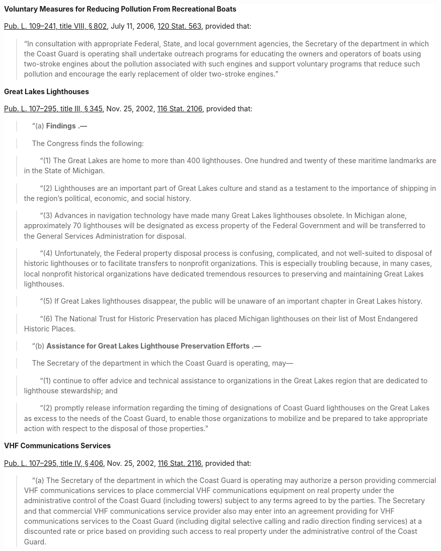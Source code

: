  __Voluntary Measures for Reducing Pollution From Recreational Boats__ 

[Pub. L. 109–241, title VIII, § 802][/us/pl/109/241/s802], July 11, 2006, [120 Stat. 563][/us/stat/120/563], provided that: 

> “In consultation with appropriate Federal, State, and local government agencies, the Secretary of the department in which the Coast Guard is operating shall undertake outreach programs for educating the owners and operators of boats using two-stroke engines about the pollution associated with such engines and support voluntary programs that reduce such pollution and encourage the early replacement of older two-stroke engines.”

 __Great Lakes Lighthouses__ 

[Pub. L. 107–295, title III, § 345][/us/pl/107/295/s345], Nov. 25, 2002, [116 Stat. 2106][/us/stat/116/2106], provided that:

>     “(a)  __Findings__  __.—__ 

>     The Congress finds the following:

>         “(1) The Great Lakes are home to more than 400 lighthouses. One hundred and twenty of these maritime landmarks are in the State of Michigan.

>         “(2) Lighthouses are an important part of Great Lakes culture and stand as a testament to the importance of shipping in the region’s political, economic, and social history.

>         “(3) Advances in navigation technology have made many Great Lakes lighthouses obsolete. In Michigan alone, approximately 70 lighthouses will be designated as excess property of the Federal Government and will be transferred to the General Services Administration for disposal.

>         “(4) Unfortunately, the Federal property disposal process is confusing, complicated, and not well-suited to disposal of historic lighthouses or to facilitate transfers to nonprofit organizations. This is especially troubling because, in many cases, local nonprofit historical organizations have dedicated tremendous resources to preserving and maintaining Great Lakes lighthouses.

>         “(5) If Great Lakes lighthouses disappear, the public will be unaware of an important chapter in Great Lakes history.

>         “(6) The National Trust for Historic Preservation has placed Michigan lighthouses on their list of Most Endangered Historic Places.

>     “(b)  __Assistance for Great Lakes Lighthouse Preservation Efforts__  __.—__ 

>     The Secretary of the department in which the Coast Guard is operating, may—

>         “(1) continue to offer advice and technical assistance to organizations in the Great Lakes region that are dedicated to lighthouse stewardship; and

>         “(2) promptly release information regarding the timing of designations of Coast Guard lighthouses on the Great Lakes as excess to the needs of the Coast Guard, to enable those organizations to mobilize and be prepared to take appropriate action with respect to the disposal of those properties.”

 __VHF Communications Services__ 

[Pub. L. 107–295, title IV, § 406][/us/pl/107/295/s406], Nov. 25, 2002, [116 Stat. 2116][/us/stat/116/2116], provided that:

>     “(a) The Secretary of the department in which the Coast Guard is operating may authorize a person providing commercial VHF communications services to place commercial VHF communications equipment on real property under the administrative control of the Coast Guard (including towers) subject to any terms agreed to by the parties. The Secretary and that commercial VHF communications service provider also may enter into an agreement providing for VHF communications services to the Coast Guard (including digital selective calling and radio direction finding services) at a discounted rate or price based on providing such access to real property under the administrative control of the Coast Guard.


[/us/act/1951-10-31/ch654/s1/32]: https://publicdocs.github.io/go/links?ns=uslm&ref=%2Fus%2Fact%2F1951-10-31%2Fch654%2Fs1%2F32
[/us/stat/65/702]: https://publicdocs.github.io/go/links?ns=uslm&ref=%2Fus%2Fstat%2F65%2F702
[/us/act/1949-08-04/ch393]: https://publicdocs.github.io/go/links?ns=uslm&ref=%2Fus%2Fact%2F1949-08-04%2Fch393
[/us/stat/63/503]: https://publicdocs.github.io/go/links?ns=uslm&ref=%2Fus%2Fstat%2F63%2F503
[/us/act/1951-10-31/ch654]: https://publicdocs.github.io/go/links?ns=uslm&ref=%2Fus%2Fact%2F1951-10-31%2Fch654
[/us/stat/65/702]: https://publicdocs.github.io/go/links?ns=uslm&ref=%2Fus%2Fstat%2F65%2F702
[/us/pl/97/295/s2/4]: https://publicdocs.github.io/go/links?ns=uslm&ref=%2Fus%2Fpl%2F97%2F295%2Fs2%2F4
[/us/stat/96/1301]: https://publicdocs.github.io/go/links?ns=uslm&ref=%2Fus%2Fstat%2F96%2F1301
[/us/pl/98/557/s15/a/3/D]: https://publicdocs.github.io/go/links?ns=uslm&ref=%2Fus%2Fpl%2F98%2F557%2Fs15%2Fa%2F3%2FD
[/us/stat/98/2865]: https://publicdocs.github.io/go/links?ns=uslm&ref=%2Fus%2Fstat%2F98%2F2865
[/us/pl/107/217/s3/c/1]: https://publicdocs.github.io/go/links?ns=uslm&ref=%2Fus%2Fpl%2F107%2F217%2Fs3%2Fc%2F1
[/us/stat/116/1298]: https://publicdocs.github.io/go/links?ns=uslm&ref=%2Fus%2Fstat%2F116%2F1298
[/us/pl/111/350/s5/c/1]: https://publicdocs.github.io/go/links?ns=uslm&ref=%2Fus%2Fpl%2F111%2F350%2Fs5%2Fc%2F1
[/us/stat/124/3847]: https://publicdocs.github.io/go/links?ns=uslm&ref=%2Fus%2Fstat%2F124%2F3847
[/us/act/1916-08-29/ch417]: https://publicdocs.github.io/go/links?ns=uslm&ref=%2Fus%2Fact%2F1916-08-29%2Fch417
[/us/stat/39/601]: https://publicdocs.github.io/go/links?ns=uslm&ref=%2Fus%2Fstat%2F39%2F601
[/us/usc/t14/s93/c]: https://publicdocs.github.io/go/links?ns=uslm&ref=%2Fus%2Fusc%2Ft14%2Fs93%2Fc
[/us/act/1916-08-16/ch417]: https://publicdocs.github.io/go/links?ns=uslm&ref=%2Fus%2Fact%2F1916-08-16%2Fch417
[/us/stat/39/601]: https://publicdocs.github.io/go/links?ns=uslm&ref=%2Fus%2Fstat%2F39%2F601
[/us/act/1926-07-03/ch742/s11]: https://publicdocs.github.io/go/links?ns=uslm&ref=%2Fus%2Fact%2F1926-07-03%2Fch742%2Fs11
[/us/stat/44/817]: https://publicdocs.github.io/go/links?ns=uslm&ref=%2Fus%2Fstat%2F44%2F817
[/us/act/1882-05-04/ch117/s2]: https://publicdocs.github.io/go/links?ns=uslm&ref=%2Fus%2Fact%2F1882-05-04%2Fch117%2Fs2
[/us/stat/22/56]: https://publicdocs.github.io/go/links?ns=uslm&ref=%2Fus%2Fstat%2F22%2F56
[/us/act/1916-08-29/ch417]: https://publicdocs.github.io/go/links?ns=uslm&ref=%2Fus%2Fact%2F1916-08-29%2Fch417
[/us/stat/39/601]: https://publicdocs.github.io/go/links?ns=uslm&ref=%2Fus%2Fstat%2F39%2F601
[/us/act/1940-06-06/ch257/s4]: https://publicdocs.github.io/go/links?ns=uslm&ref=%2Fus%2Fact%2F1940-06-06%2Fch257%2Fs4
[/us/stat/54/247]: https://publicdocs.github.io/go/links?ns=uslm&ref=%2Fus%2Fstat%2F54%2F247
[/us/act/1947-08-06/ch502]: https://publicdocs.github.io/go/links?ns=uslm&ref=%2Fus%2Fact%2F1947-08-06%2Fch502
[/us/stat/61/786]: https://publicdocs.github.io/go/links?ns=uslm&ref=%2Fus%2Fstat%2F61%2F786
[/us/act/1878-06-18/ch265/s3]: https://publicdocs.github.io/go/links?ns=uslm&ref=%2Fus%2Fact%2F1878-06-18%2Fch265%2Fs3
[/us/stat/20/163]: https://publicdocs.github.io/go/links?ns=uslm&ref=%2Fus%2Fstat%2F20%2F163
[/us/act/1916-08-29/ch417]: https://publicdocs.github.io/go/links?ns=uslm&ref=%2Fus%2Fact%2F1916-08-29%2Fch417
[/us/stat/39/601]: https://publicdocs.github.io/go/links?ns=uslm&ref=%2Fus%2Fstat%2F39%2F601
[/us/act/1941-06-06/ch177]: https://publicdocs.github.io/go/links?ns=uslm&ref=%2Fus%2Fact%2F1941-06-06%2Fch177
[/us/stat/55/247]: https://publicdocs.github.io/go/links?ns=uslm&ref=%2Fus%2Fstat%2F55%2F247
[/us/act/1949-06-30/ch288]: https://publicdocs.github.io/go/links?ns=uslm&ref=%2Fus%2Fact%2F1949-06-30%2Fch288
[/us/stat/63/399]: https://publicdocs.github.io/go/links?ns=uslm&ref=%2Fus%2Fstat%2F63%2F399
[/us/act/1950-09-05/ch849/s6/a]: https://publicdocs.github.io/go/links?ns=uslm&ref=%2Fus%2Fact%2F1950-09-05%2Fch849%2Fs6%2Fa
[/us/stat/64/583]: https://publicdocs.github.io/go/links?ns=uslm&ref=%2Fus%2Fstat%2F64%2F583
[/us/act/1875-03-03/ch130/s1]: https://publicdocs.github.io/go/links?ns=uslm&ref=%2Fus%2Fact%2F1875-03-03%2Fch130%2Fs1
[/us/stat/18/372]: https://publicdocs.github.io/go/links?ns=uslm&ref=%2Fus%2Fstat%2F18%2F372
[/us/act/1909-03-04/ch299]: https://publicdocs.github.io/go/links?ns=uslm&ref=%2Fus%2Fact%2F1909-03-04%2Fch299
[/us/stat/35/972]: https://publicdocs.github.io/go/links?ns=uslm&ref=%2Fus%2Fstat%2F35%2F972
[/us/act/1910-06-17/ch301/s9]: https://publicdocs.github.io/go/links?ns=uslm&ref=%2Fus%2Fact%2F1910-06-17%2Fch301%2Fs9
[/us/stat/36/538]: https://publicdocs.github.io/go/links?ns=uslm&ref=%2Fus%2Fstat%2F36%2F538
[/us/act/1913-03-04/ch168]: https://publicdocs.github.io/go/links?ns=uslm&ref=%2Fus%2Fact%2F1913-03-04%2Fch168
[/us/stat/37/1018]: https://publicdocs.github.io/go/links?ns=uslm&ref=%2Fus%2Fstat%2F37%2F1018
[/us/act/1916-08-28/ch414/s2]: https://publicdocs.github.io/go/links?ns=uslm&ref=%2Fus%2Fact%2F1916-08-28%2Fch414%2Fs2
[/us/stat/39/538]: https://publicdocs.github.io/go/links?ns=uslm&ref=%2Fus%2Fstat%2F39%2F538
[/us/act/1941-07-11/ch290/s1]: https://publicdocs.github.io/go/links?ns=uslm&ref=%2Fus%2Fact%2F1941-07-11%2Fch290%2Fs1
[/us/stat/55/584]: https://publicdocs.github.io/go/links?ns=uslm&ref=%2Fus%2Fstat%2F55%2F584
[/us/pl/111/350]: https://publicdocs.github.io/go/links?ns=uslm&ref=%2Fus%2Fpl%2F111%2F350
[/us/usc/t41/s251]: https://publicdocs.github.io/go/links?ns=uslm&ref=%2Fus%2Fusc%2Ft41%2Fs251
[/us/pl/107/217]: https://publicdocs.github.io/go/links?ns=uslm&ref=%2Fus%2Fpl%2F107%2F217
[/us/usc/t41/s251]: https://publicdocs.github.io/go/links?ns=uslm&ref=%2Fus%2Fusc%2Ft41%2Fs251
[/us/usc/t40/s471]: https://publicdocs.github.io/go/links?ns=uslm&ref=%2Fus%2Fusc%2Ft40%2Fs471
[/us/pl/98/557]: https://publicdocs.github.io/go/links?ns=uslm&ref=%2Fus%2Fpl%2F98%2F557
[/us/pl/97/295]: https://publicdocs.github.io/go/links?ns=uslm&ref=%2Fus%2Fpl%2F97%2F295
[/us/usc/t40/s471]: https://publicdocs.github.io/go/links?ns=uslm&ref=%2Fus%2Fusc%2Ft40%2Fs471
[/us/usc/t6/s542]: https://publicdocs.github.io/go/links?ns=uslm&ref=%2Fus%2Fusc%2Ft6%2Fs542
[/us/pl/111/281/s307]: https://publicdocs.github.io/go/links?ns=uslm&ref=%2Fus%2Fpl%2F111%2F281%2Fs307
[/us/stat/124/2927]: https://publicdocs.github.io/go/links?ns=uslm&ref=%2Fus%2Fstat%2F124%2F2927
[/us/pl/113/281/s501/c]: https://publicdocs.github.io/go/links?ns=uslm&ref=%2Fus%2Fpl%2F113%2F281%2Fs501%2Fc
[/us/stat/128/3057]: https://publicdocs.github.io/go/links?ns=uslm&ref=%2Fus%2Fstat%2F128%2F3057
[/us/pl/111/281/s914]: https://publicdocs.github.io/go/links?ns=uslm&ref=%2Fus%2Fpl%2F111%2F281%2Fs914
[/us/stat/124/3018]: https://publicdocs.github.io/go/links?ns=uslm&ref=%2Fus%2Fstat%2F124%2F3018
[/us/usc/t15/s2601]: https://publicdocs.github.io/go/links?ns=uslm&ref=%2Fus%2Fusc%2Ft15%2Fs2601
[/us/pl/109/241/s801]: https://publicdocs.github.io/go/links?ns=uslm&ref=%2Fus%2Fpl%2F109%2F241%2Fs801
[/us/stat/120/562]: https://publicdocs.github.io/go/links?ns=uslm&ref=%2Fus%2Fstat%2F120%2F562
[/us/pl/109/241/s802]: https://publicdocs.github.io/go/links?ns=uslm&ref=%2Fus%2Fpl%2F109%2F241%2Fs802
[/us/stat/120/563]: https://publicdocs.github.io/go/links?ns=uslm&ref=%2Fus%2Fstat%2F120%2F563
[/us/pl/107/295/s345]: https://publicdocs.github.io/go/links?ns=uslm&ref=%2Fus%2Fpl%2F107%2F295%2Fs345
[/us/stat/116/2106]: https://publicdocs.github.io/go/links?ns=uslm&ref=%2Fus%2Fstat%2F116%2F2106
[/us/pl/107/295/s406]: https://publicdocs.github.io/go/links?ns=uslm&ref=%2Fus%2Fpl%2F107%2F295%2Fs406
[/us/stat/116/2116]: https://publicdocs.github.io/go/links?ns=uslm&ref=%2Fus%2Fstat%2F116%2F2116
[/us/pl/104/104]: https://publicdocs.github.io/go/links?ns=uslm&ref=%2Fus%2Fpl%2F104%2F104
[/us/usc/t47/s332]: https://publicdocs.github.io/go/links?ns=uslm&ref=%2Fus%2Fusc%2Ft47%2Fs332
[/us/usc/t47/s357/d]: https://publicdocs.github.io/go/links?ns=uslm&ref=%2Fus%2Fusc%2Ft47%2Fs357%2Fd
[/us/pl/104/324/s1127]: https://publicdocs.github.io/go/links?ns=uslm&ref=%2Fus%2Fpl%2F104%2F324%2Fs1127
[/us/stat/110/3983]: https://publicdocs.github.io/go/links?ns=uslm&ref=%2Fus%2Fstat%2F110%2F3983
[/us/pl/101/380/s4203]: https://publicdocs.github.io/go/links?ns=uslm&ref=%2Fus%2Fpl%2F101%2F380%2Fs4203
[/us/stat/104/532]: https://publicdocs.github.io/go/links?ns=uslm&ref=%2Fus%2Fstat%2F104%2F532
[/us/pl/101/225/s204]: https://publicdocs.github.io/go/links?ns=uslm&ref=%2Fus%2Fpl%2F101%2F225%2Fs204
[/us/stat/103/1911]: https://publicdocs.github.io/go/links?ns=uslm&ref=%2Fus%2Fstat%2F103%2F1911
[/us/pl/101/225/s213]: https://publicdocs.github.io/go/links?ns=uslm&ref=%2Fus%2Fpl%2F101%2F225%2Fs213
[/us/stat/103/1914]: https://publicdocs.github.io/go/links?ns=uslm&ref=%2Fus%2Fstat%2F103%2F1914
[/us/usc/t46/s53701]: https://publicdocs.github.io/go/links?ns=uslm&ref=%2Fus%2Fusc%2Ft46%2Fs53701
[/us/pl/98/557/s10]: https://publicdocs.github.io/go/links?ns=uslm&ref=%2Fus%2Fpl%2F98%2F557%2Fs10
[/us/stat/98/2863]: https://publicdocs.github.io/go/links?ns=uslm&ref=%2Fus%2Fstat%2F98%2F2863
[/us/pl/89/381/s2]: https://publicdocs.github.io/go/links?ns=uslm&ref=%2Fus%2Fpl%2F89%2F381%2Fs2
[/us/stat/80/97]: https://publicdocs.github.io/go/links?ns=uslm&ref=%2Fus%2Fstat%2F80%2F97
[/us/pl/105/66]: https://publicdocs.github.io/go/links?ns=uslm&ref=%2Fus%2Fpl%2F105%2F66
[/us/stat/111/1426]: https://publicdocs.github.io/go/links?ns=uslm&ref=%2Fus%2Fstat%2F111%2F1426
[/us/pl/104/205]: https://publicdocs.github.io/go/links?ns=uslm&ref=%2Fus%2Fpl%2F104%2F205
[/us/stat/110/2953]: https://publicdocs.github.io/go/links?ns=uslm&ref=%2Fus%2Fstat%2F110%2F2953
[/us/pl/104/50]: https://publicdocs.github.io/go/links?ns=uslm&ref=%2Fus%2Fpl%2F104%2F50
[/us/stat/109/438]: https://publicdocs.github.io/go/links?ns=uslm&ref=%2Fus%2Fstat%2F109%2F438
[/us/pl/103/331]: https://publicdocs.github.io/go/links?ns=uslm&ref=%2Fus%2Fpl%2F103%2F331
[/us/stat/108/2473]: https://publicdocs.github.io/go/links?ns=uslm&ref=%2Fus%2Fstat%2F108%2F2473
[/us/pl/103/122]: https://publicdocs.github.io/go/links?ns=uslm&ref=%2Fus%2Fpl%2F103%2F122
[/us/stat/107/1201]: https://publicdocs.github.io/go/links?ns=uslm&ref=%2Fus%2Fstat%2F107%2F1201
[/us/pl/102/388]: https://publicdocs.github.io/go/links?ns=uslm&ref=%2Fus%2Fpl%2F102%2F388
[/us/stat/106/1523]: https://publicdocs.github.io/go/links?ns=uslm&ref=%2Fus%2Fstat%2F106%2F1523
[/us/pl/102/143]: https://publicdocs.github.io/go/links?ns=uslm&ref=%2Fus%2Fpl%2F102%2F143
[/us/stat/105/920]: https://publicdocs.github.io/go/links?ns=uslm&ref=%2Fus%2Fstat%2F105%2F920
[/us/pl/101/516]: https://publicdocs.github.io/go/links?ns=uslm&ref=%2Fus%2Fpl%2F101%2F516
[/us/stat/104/2158]: https://publicdocs.github.io/go/links?ns=uslm&ref=%2Fus%2Fstat%2F104%2F2158
[/us/pl/101/164]: https://publicdocs.github.io/go/links?ns=uslm&ref=%2Fus%2Fpl%2F101%2F164
[/us/stat/103/1071]: https://publicdocs.github.io/go/links?ns=uslm&ref=%2Fus%2Fstat%2F103%2F1071
[/us/pl/100/457]: https://publicdocs.github.io/go/links?ns=uslm&ref=%2Fus%2Fpl%2F100%2F457
[/us/stat/102/2126]: https://publicdocs.github.io/go/links?ns=uslm&ref=%2Fus%2Fstat%2F102%2F2126
[/us/pl/100/202/s101]: https://publicdocs.github.io/go/links?ns=uslm&ref=%2Fus%2Fpl%2F100%2F202%2Fs101
[/us/stat/101/1329-358]: https://publicdocs.github.io/go/links?ns=uslm&ref=%2Fus%2Fstat%2F101%2F1329-358
[/us/pl/99/500/s101]: https://publicdocs.github.io/go/links?ns=uslm&ref=%2Fus%2Fpl%2F99%2F500%2Fs101
[/us/stat/100/1783-308]: https://publicdocs.github.io/go/links?ns=uslm&ref=%2Fus%2Fstat%2F100%2F1783-308
[/us/pl/99/591/s101]: https://publicdocs.github.io/go/links?ns=uslm&ref=%2Fus%2Fpl%2F99%2F591%2Fs101
[/us/stat/100/3341-308]: https://publicdocs.github.io/go/links?ns=uslm&ref=%2Fus%2Fstat%2F100%2F3341-308
[/us/pl/99/190/s101/e]: https://publicdocs.github.io/go/links?ns=uslm&ref=%2Fus%2Fpl%2F99%2F190%2Fs101%2Fe
[/us/stat/99/1267]: https://publicdocs.github.io/go/links?ns=uslm&ref=%2Fus%2Fstat%2F99%2F1267
[/us/pl/98/473/s101/i]: https://publicdocs.github.io/go/links?ns=uslm&ref=%2Fus%2Fpl%2F98%2F473%2Fs101%2Fi
[/us/stat/98/1944]: https://publicdocs.github.io/go/links?ns=uslm&ref=%2Fus%2Fstat%2F98%2F1944
[/us/pl/98/78]: https://publicdocs.github.io/go/links?ns=uslm&ref=%2Fus%2Fpl%2F98%2F78
[/us/stat/97/454]: https://publicdocs.github.io/go/links?ns=uslm&ref=%2Fus%2Fstat%2F97%2F454
[/us/pl/97/369]: https://publicdocs.github.io/go/links?ns=uslm&ref=%2Fus%2Fpl%2F97%2F369
[/us/stat/96/1766]: https://publicdocs.github.io/go/links?ns=uslm&ref=%2Fus%2Fstat%2F96%2F1766
[/us/pl/97/102]: https://publicdocs.github.io/go/links?ns=uslm&ref=%2Fus%2Fpl%2F97%2F102
[/us/stat/95/1443]: https://publicdocs.github.io/go/links?ns=uslm&ref=%2Fus%2Fstat%2F95%2F1443
[/us/pl/96/400]: https://publicdocs.github.io/go/links?ns=uslm&ref=%2Fus%2Fpl%2F96%2F400
[/us/stat/94/1681]: https://publicdocs.github.io/go/links?ns=uslm&ref=%2Fus%2Fstat%2F94%2F1681
[/us/pl/96/131]: https://publicdocs.github.io/go/links?ns=uslm&ref=%2Fus%2Fpl%2F96%2F131
[/us/stat/93/1023]: https://publicdocs.github.io/go/links?ns=uslm&ref=%2Fus%2Fstat%2F93%2F1023
[/us/pl/95/335]: https://publicdocs.github.io/go/links?ns=uslm&ref=%2Fus%2Fpl%2F95%2F335
[/us/stat/92/435]: https://publicdocs.github.io/go/links?ns=uslm&ref=%2Fus%2Fstat%2F92%2F435
[/us/pl/95/85]: https://publicdocs.github.io/go/links?ns=uslm&ref=%2Fus%2Fpl%2F95%2F85
[/us/stat/91/402]: https://publicdocs.github.io/go/links?ns=uslm&ref=%2Fus%2Fstat%2F91%2F402
[/us/pl/94/387]: https://publicdocs.github.io/go/links?ns=uslm&ref=%2Fus%2Fpl%2F94%2F387
[/us/stat/90/1172]: https://publicdocs.github.io/go/links?ns=uslm&ref=%2Fus%2Fstat%2F90%2F1172
[/us/pl/94/134]: https://publicdocs.github.io/go/links?ns=uslm&ref=%2Fus%2Fpl%2F94%2F134
[/us/stat/89/696]: https://publicdocs.github.io/go/links?ns=uslm&ref=%2Fus%2Fstat%2F89%2F696
[/us/pl/93/391]: https://publicdocs.github.io/go/links?ns=uslm&ref=%2Fus%2Fpl%2F93%2F391
[/us/stat/88/769]: https://publicdocs.github.io/go/links?ns=uslm&ref=%2Fus%2Fstat%2F88%2F769
[/us/pl/93/98]: https://publicdocs.github.io/go/links?ns=uslm&ref=%2Fus%2Fpl%2F93%2F98
[/us/stat/87/330]: https://publicdocs.github.io/go/links?ns=uslm&ref=%2Fus%2Fstat%2F87%2F330
[/us/pl/93/398]: https://publicdocs.github.io/go/links?ns=uslm&ref=%2Fus%2Fpl%2F93%2F398
[/us/stat/86/581]: https://publicdocs.github.io/go/links?ns=uslm&ref=%2Fus%2Fstat%2F86%2F581
[/us/pl/92/74]: https://publicdocs.github.io/go/links?ns=uslm&ref=%2Fus%2Fpl%2F92%2F74
[/us/stat/85/202]: https://publicdocs.github.io/go/links?ns=uslm&ref=%2Fus%2Fstat%2F85%2F202
[/us/pl/91/168]: https://publicdocs.github.io/go/links?ns=uslm&ref=%2Fus%2Fpl%2F91%2F168
[/us/stat/83/454]: https://publicdocs.github.io/go/links?ns=uslm&ref=%2Fus%2Fstat%2F83%2F454
[/us/pl/90/464]: https://publicdocs.github.io/go/links?ns=uslm&ref=%2Fus%2Fpl%2F90%2F464
[/us/stat/82/654]: https://publicdocs.github.io/go/links?ns=uslm&ref=%2Fus%2Fstat%2F82%2F654
[/us/pl/90/112]: https://publicdocs.github.io/go/links?ns=uslm&ref=%2Fus%2Fpl%2F90%2F112
[/us/stat/81/312]: https://publicdocs.github.io/go/links?ns=uslm&ref=%2Fus%2Fstat%2F81%2F312
[/us/pl/89/474]: https://publicdocs.github.io/go/links?ns=uslm&ref=%2Fus%2Fpl%2F89%2F474
[/us/stat/80/223]: https://publicdocs.github.io/go/links?ns=uslm&ref=%2Fus%2Fstat%2F80%2F223
[/us/pl/89/57]: https://publicdocs.github.io/go/links?ns=uslm&ref=%2Fus%2Fpl%2F89%2F57
[/us/stat/79/197]: https://publicdocs.github.io/go/links?ns=uslm&ref=%2Fus%2Fstat%2F79%2F197
[/us/pl/88/392]: https://publicdocs.github.io/go/links?ns=uslm&ref=%2Fus%2Fpl%2F88%2F392
[/us/stat/78/369]: https://publicdocs.github.io/go/links?ns=uslm&ref=%2Fus%2Fstat%2F78%2F369
[/us/pl/88/39]: https://publicdocs.github.io/go/links?ns=uslm&ref=%2Fus%2Fpl%2F88%2F39
[/us/stat/77/59]: https://publicdocs.github.io/go/links?ns=uslm&ref=%2Fus%2Fstat%2F77%2F59
[/us/pl/87/575]: https://publicdocs.github.io/go/links?ns=uslm&ref=%2Fus%2Fpl%2F87%2F575
[/us/stat/76/311]: https://publicdocs.github.io/go/links?ns=uslm&ref=%2Fus%2Fstat%2F76%2F311
[/us/pl/87/159]: https://publicdocs.github.io/go/links?ns=uslm&ref=%2Fus%2Fpl%2F87%2F159
[/us/stat/75/395]: https://publicdocs.github.io/go/links?ns=uslm&ref=%2Fus%2Fstat%2F75%2F395
[/us/pl/86/561]: https://publicdocs.github.io/go/links?ns=uslm&ref=%2Fus%2Fpl%2F86%2F561
[/us/stat/74/285]: https://publicdocs.github.io/go/links?ns=uslm&ref=%2Fus%2Fstat%2F74%2F285
[/us/pl/86/39]: https://publicdocs.github.io/go/links?ns=uslm&ref=%2Fus%2Fpl%2F86%2F39
[/us/stat/73/67]: https://publicdocs.github.io/go/links?ns=uslm&ref=%2Fus%2Fstat%2F73%2F67
[/us/pl/85/354]: https://publicdocs.github.io/go/links?ns=uslm&ref=%2Fus%2Fpl%2F85%2F354
[/us/stat/72/62]: https://publicdocs.github.io/go/links?ns=uslm&ref=%2Fus%2Fstat%2F72%2F62
[/us/pl/85/37]: https://publicdocs.github.io/go/links?ns=uslm&ref=%2Fus%2Fpl%2F85%2F37
[/us/stat/71/37]: https://publicdocs.github.io/go/links?ns=uslm&ref=%2Fus%2Fstat%2F71%2F37
[/us/act/1956-04-02/ch161]: https://publicdocs.github.io/go/links?ns=uslm&ref=%2Fus%2Fact%2F1956-04-02%2Fch161
[/us/stat/70/93]: https://publicdocs.github.io/go/links?ns=uslm&ref=%2Fus%2Fstat%2F70%2F93
[/us/act/1955-06-01/ch113]: https://publicdocs.github.io/go/links?ns=uslm&ref=%2Fus%2Fact%2F1955-06-01%2Fch113
[/us/stat/69/74]: https://publicdocs.github.io/go/links?ns=uslm&ref=%2Fus%2Fstat%2F69%2F74
[/us/act/1954-05-28/ch242]: https://publicdocs.github.io/go/links?ns=uslm&ref=%2Fus%2Fact%2F1954-05-28%2Fch242
[/us/stat/68/146]: https://publicdocs.github.io/go/links?ns=uslm&ref=%2Fus%2Fstat%2F68%2F146
[/us/act/1953-06-18/ch132]: https://publicdocs.github.io/go/links?ns=uslm&ref=%2Fus%2Fact%2F1953-06-18%2Fch132
[/us/stat/67/69]: https://publicdocs.github.io/go/links?ns=uslm&ref=%2Fus%2Fstat%2F67%2F69
[/us/act/1952-06-30/ch523]: https://publicdocs.github.io/go/links?ns=uslm&ref=%2Fus%2Fact%2F1952-06-30%2Fch523
[/us/stat/66/291]: https://publicdocs.github.io/go/links?ns=uslm&ref=%2Fus%2Fstat%2F66%2F291
[/us/act/1951-08-11/ch301]: https://publicdocs.github.io/go/links?ns=uslm&ref=%2Fus%2Fact%2F1951-08-11%2Fch301
[/us/stat/65/185]: https://publicdocs.github.io/go/links?ns=uslm&ref=%2Fus%2Fstat%2F65%2F185
[/us/act/1950-09-06/ch896]: https://publicdocs.github.io/go/links?ns=uslm&ref=%2Fus%2Fact%2F1950-09-06%2Fch896
[/us/stat/64/639]: https://publicdocs.github.io/go/links?ns=uslm&ref=%2Fus%2Fstat%2F64%2F639
[/us/act/1949-06-30/ch286]: https://publicdocs.github.io/go/links?ns=uslm&ref=%2Fus%2Fact%2F1949-06-30%2Fch286
[/us/stat/63/367]: https://publicdocs.github.io/go/links?ns=uslm&ref=%2Fus%2Fstat%2F63%2F367
[/us/act/1948-06-19/ch558]: https://publicdocs.github.io/go/links?ns=uslm&ref=%2Fus%2Fact%2F1948-06-19%2Fch558
[/us/stat/62/563]: https://publicdocs.github.io/go/links?ns=uslm&ref=%2Fus%2Fstat%2F62%2F563
[/us/act/1947-07-01/ch186]: https://publicdocs.github.io/go/links?ns=uslm&ref=%2Fus%2Fact%2F1947-07-01%2Fch186
[/us/stat/61/227]: https://publicdocs.github.io/go/links?ns=uslm&ref=%2Fus%2Fstat%2F61%2F227
[/us/act/1946-07-12/ch569/s1]: https://publicdocs.github.io/go/links?ns=uslm&ref=%2Fus%2Fact%2F1946-07-12%2Fch569%2Fs1
[/us/stat/60/531]: https://publicdocs.github.io/go/links?ns=uslm&ref=%2Fus%2Fstat%2F60%2F531
[/us/pl/88/45/s1]: https://publicdocs.github.io/go/links?ns=uslm&ref=%2Fus%2Fpl%2F88%2F45%2Fs1
[/us/stat/77/68]: https://publicdocs.github.io/go/links?ns=uslm&ref=%2Fus%2Fstat%2F77%2F68
[/us/pl/99/640/s10/a/9]: https://publicdocs.github.io/go/links?ns=uslm&ref=%2Fus%2Fpl%2F99%2F640%2Fs10%2Fa%2F9
[/us/stat/100/3549]: https://publicdocs.github.io/go/links?ns=uslm&ref=%2Fus%2Fstat%2F100%2F3549